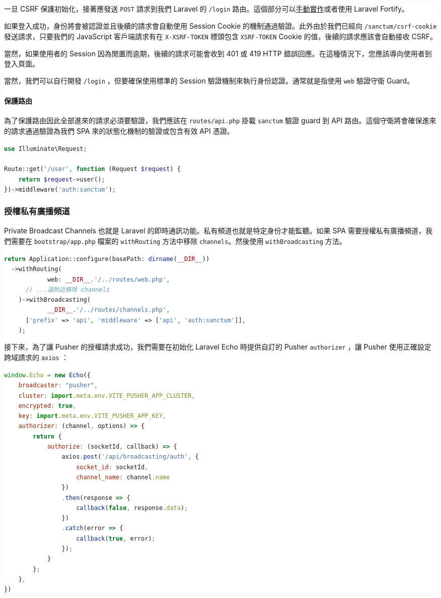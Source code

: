一旦 CSRF 保護初始化，接著應發送 `POST` 請求到我們 Laravel 的 `/login` 路由。這個部分可以[手動實作](https://laravel.com/docs/12.x/authentication#authenticating-users)或者使用 Laravel Fortify。

如果登入成功，身份將會被認證並且後續的請求會自動使用 Session Cookie 的機制通過驗證。此外由於我們已經向 `/sanctum/csrf-cookie` 發送請求，只要我們的 JavaScript 客戶端請求有在 `X-XSRF-TOKEN` 標頭包含 `XSRF-TOKEN` Cookie 的值，後續的請求應該會自動接收 CSRF。

當然，如果使用者的 Session 因為閒置而逾期，後續的請求可能會收到 401 或 419 HTTP 錯誤回應。在這種情況下，您應該導向使用者到登入頁面。

當然，我們可以自行開發 `/login` ，但要確保使用標準的 Session 驗證機制來執行身份認證。通常就是指使用 `web` 驗證守衛 Guard。

#### 保護路由

為了保護路由因此全部進來的請求必須要驗證，我們應該在 `routes/api.php` 掛載 `sanctum` 驗證 guard 到 API 路由。這個守衛將會確保進來的請求通過驗證為我們 SPA 來的狀態化機制的驗證或包含有效 API 憑證。

```php
use Illuminate\Request;

Route::get('/user', function (Request $request) {
  	return $request->user();
})->middleware('auth:sanctum');
```

### 授權私有廣播頻道

Private Broadcast Channels 也就是 Laravel 的即時通訊功能。私有頻道也就是特定身份才能監聽。如果 SPA 需要授權私有廣播頻道，我們需要在 `bootstrap/app.php` 檔案的 `withRouting` 方法中移除 `channels`。然後使用 `withBroadcasting` 方法。

```php
return Application::configure(basePath: dirname(__DIR__))
  ->withRouting(
			web: __DIR__.'/../routes/web.php',
      // ...這附近移除 channels
	)->withBroadcasting(
			__DIR__.'/../routes/channels.php',
      ['prefix' => 'api', 'middleware' => ['api', 'auth:sanctum']],
	);
```

接下來，為了讓 Pusher 的授權請求成功，我們需要在初始化 Laravel Echo 時提供自訂的 Pusher `authorizer` ，讓 Pusher 使用正確設定跨域請求的 `axios` ：

```js
window.Echo = new Echo({
    broadcaster: "pusher",
    cluster: import.meta.env.VITE_PUSHER_APP_CLUSTER,
    encrypted: true,
    key: import.meta.env.VITE_PUSHER_APP_KEY,
    authorizer: (channel, options) => {
        return {
            authorize: (socketId, callback) => {
                axios.post('/api/broadcasting/auth', {
                    socket_id: socketId,
                    channel_name: channel.name
                })
                .then(response => {
                    callback(false, response.data);
                })
                .catch(error => {
                    callback(true, error);
                });
            }
        };
    },
})
```
